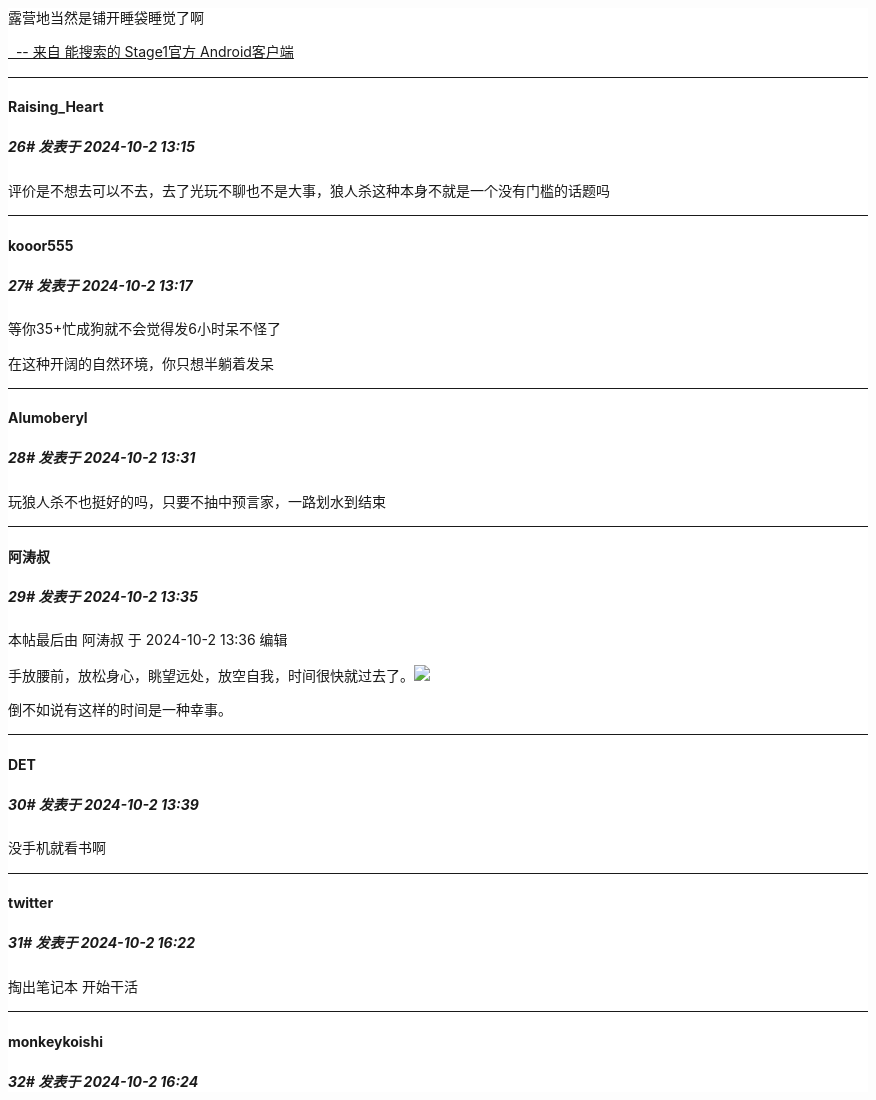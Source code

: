 露营地当然是铺开睡袋睡觉了啊

[  -- 来自 能搜索的 Stage1官方 Android客户端](https://www.coolapk.com/apk/140634)

*****

####  Raising_Heart  
##### 26#       发表于 2024-10-2 13:15

评价是不想去可以不去，去了光玩不聊也不是大事，狼人杀这种本身不就是一个没有门槛的话题吗

*****

####  kooor555  
##### 27#       发表于 2024-10-2 13:17

等你35+忙成狗就不会觉得发6小时呆不怪了

在这种开阔的自然环境，你只想半躺着发呆

*****

####  Alumoberyl  
##### 28#       发表于 2024-10-2 13:31

玩狼人杀不也挺好的吗，只要不抽中预言家，一路划水到结束

*****

####  阿涛叔  
##### 29#       发表于 2024-10-2 13:35

 本帖最后由 阿涛叔 于 2024-10-2 13:36 编辑 

手放腰前，放松身心，眺望远处，放空自我，时间很快就过去了。<img src="https://static.saraba1st.com/image/smiley/face2017/034.png" referrerpolicy="no-referrer">

倒不如说有这样的时间是一种幸事。

*****

####  DET  
##### 30#       发表于 2024-10-2 13:39

没手机就看书啊

*****

####  twitter  
##### 31#       发表于 2024-10-2 16:22

掏出笔记本 开始干活

*****

####  monkeykoishi  
##### 32#       发表于 2024-10-2 16:24
